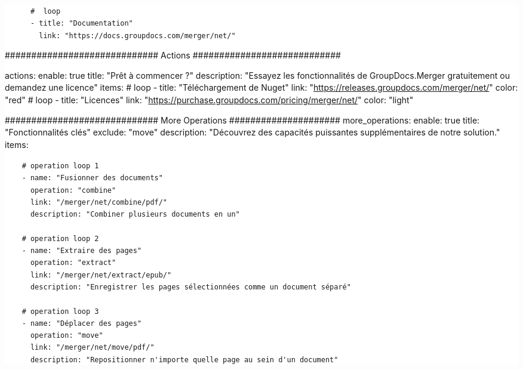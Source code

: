           #  loop
          - title: "Documentation"
            link: "https://docs.groupdocs.com/merger/net/"
            

            


############################# Actions ############################

actions:
  enable: true
  title: "Prêt à commencer ?"
  description: "Essayez les fonctionnalités de GroupDocs.Merger gratuitement ou demandez une licence"
  items:
    #  loop
    - title: "Téléchargement de Nuget"
      link: "https://releases.groupdocs.com/merger/net/"
      color: "red"
        #  loop
    - title: "Licences"
      link: "https://purchase.groupdocs.com/pricing/merger/net/"
      color: "light"


############################# More Operations #####################
more_operations:
    enable: true
    title: "Fonctionnalités clés"
    exclude: "move"
    description: "Découvrez des capacités puissantes supplémentaires de notre solution."
    items: 
          
        # operation loop 1
        - name: "Fusionner des documents"
          operation: "combine"
          link: "/merger/net/combine/pdf/"
          description: "Combiner plusieurs documents en un"

        # operation loop 2
        - name: "Extraire des pages"
          operation: "extract"
          link: "/merger/net/extract/epub/"
          description: "Enregistrer les pages sélectionnées comme un document séparé"

        # operation loop 3
        - name: "Déplacer des pages"
          operation: "move"
          link: "/merger/net/move/pdf/"
          description: "Repositionner n'importe quelle page au sein d'un document"
